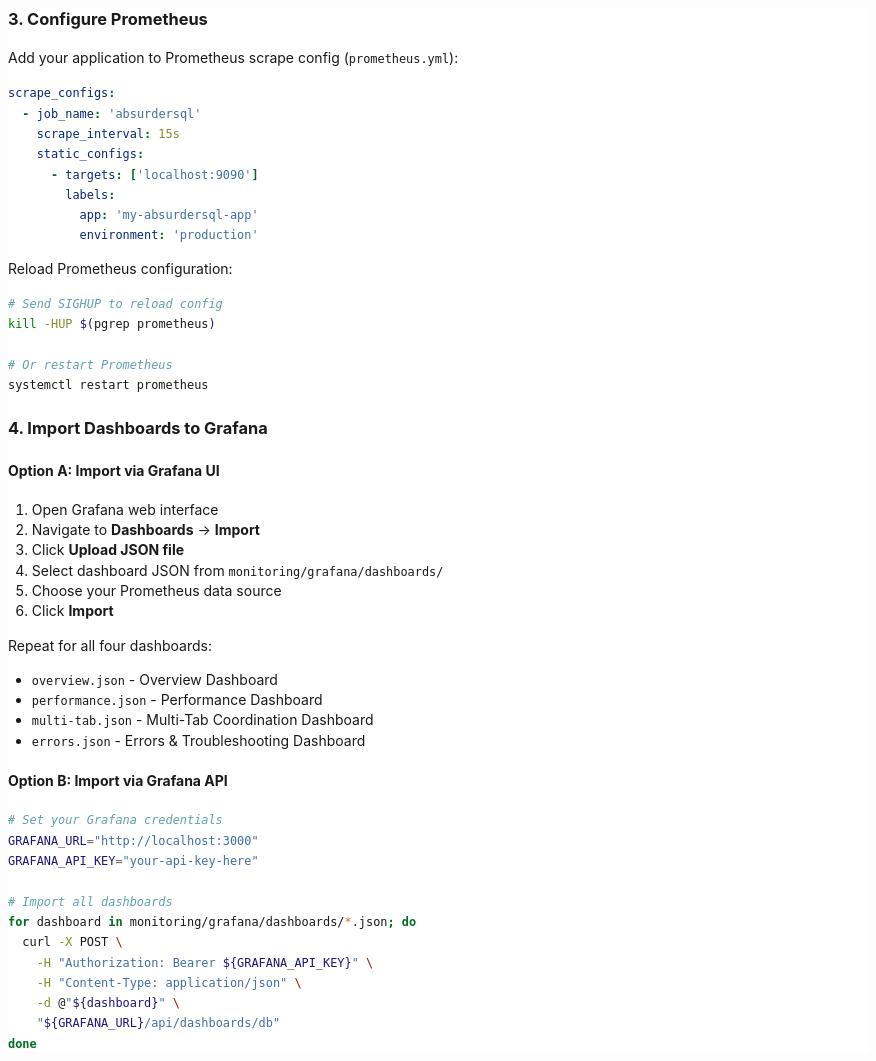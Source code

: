 ### 3. Configure Prometheus

Add your application to Prometheus scrape config (`prometheus.yml`):

```yaml
scrape_configs:
  - job_name: 'absurdersql'
    scrape_interval: 15s
    static_configs:
      - targets: ['localhost:9090']
        labels:
          app: 'my-absurdersql-app'
          environment: 'production'
```

Reload Prometheus configuration:

```bash
# Send SIGHUP to reload config
kill -HUP $(pgrep prometheus)

# Or restart Prometheus
systemctl restart prometheus
```

### 4. Import Dashboards to Grafana

#### Option A: Import via Grafana UI

1. Open Grafana web interface
2. Navigate to **Dashboards** → **Import**
3. Click **Upload JSON file**
4. Select dashboard JSON from `monitoring/grafana/dashboards/`
5. Choose your Prometheus data source
6. Click **Import**

Repeat for all four dashboards:
- `overview.json` - Overview Dashboard
- `performance.json` - Performance Dashboard
- `multi-tab.json` - Multi-Tab Coordination Dashboard
- `errors.json` - Errors & Troubleshooting Dashboard

#### Option B: Import via Grafana API

```bash
# Set your Grafana credentials
GRAFANA_URL="http://localhost:3000"
GRAFANA_API_KEY="your-api-key-here"

# Import all dashboards
for dashboard in monitoring/grafana/dashboards/*.json; do
  curl -X POST \
    -H "Authorization: Bearer ${GRAFANA_API_KEY}" \
    -H "Content-Type: application/json" \
    -d @"${dashboard}" \
    "${GRAFANA_URL}/api/dashboards/db"
done
```
